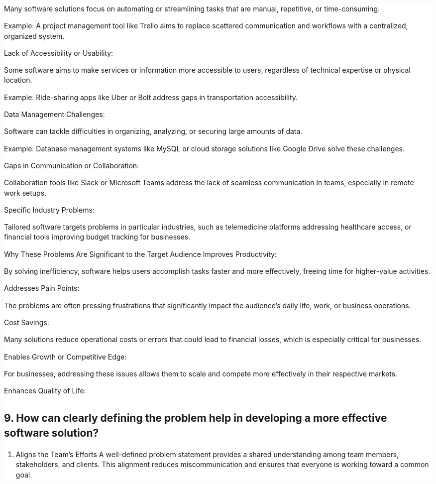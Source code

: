 Many software solutions focus on automating or streamlining tasks that are manual, repetitive, or time-consuming.

Example: A project management tool like Trello aims to replace scattered communication and workflows with a centralized, organized system.

Lack of Accessibility or Usability:

Some software aims to make services or information more accessible to users, regardless of technical expertise or physical location.

Example: Ride-sharing apps like Uber or Bolt address gaps in transportation accessibility.

Data Management Challenges:

Software can tackle difficulties in organizing, analyzing, or securing large amounts of data.

Example: Database management systems like MySQL or cloud storage solutions like Google Drive solve these challenges.

Gaps in Communication or Collaboration:

Collaboration tools like Slack or Microsoft Teams address the lack of seamless communication in teams, especially in remote work setups.

Specific Industry Problems:

Tailored software targets problems in particular industries, such as telemedicine platforms addressing healthcare access, or financial tools improving budget tracking for businesses.

Why These Problems Are Significant to the Target Audience
Improves Productivity:

By solving inefficiency, software helps users accomplish tasks faster and more effectively, freeing time for higher-value activities.

Addresses Pain Points:

The problems are often pressing frustrations that significantly impact the audience’s daily life, work, or business operations.

Cost Savings:

Many solutions reduce operational costs or errors that could lead to financial losses, which is especially critical for businesses.

Enables Growth or Competitive Edge:

For businesses, addressing these issues allows them to scale and compete more effectively in their respective markets.

Enhances Quality of Life:




## 9. How can clearly defining the problem help in developing a more effective software solution?
1. Aligns the Team’s Efforts
A well-defined problem statement provides a shared understanding among team members, stakeholders, and clients. This alignment reduces miscommunication and ensures that everyone is working toward a common goal.
